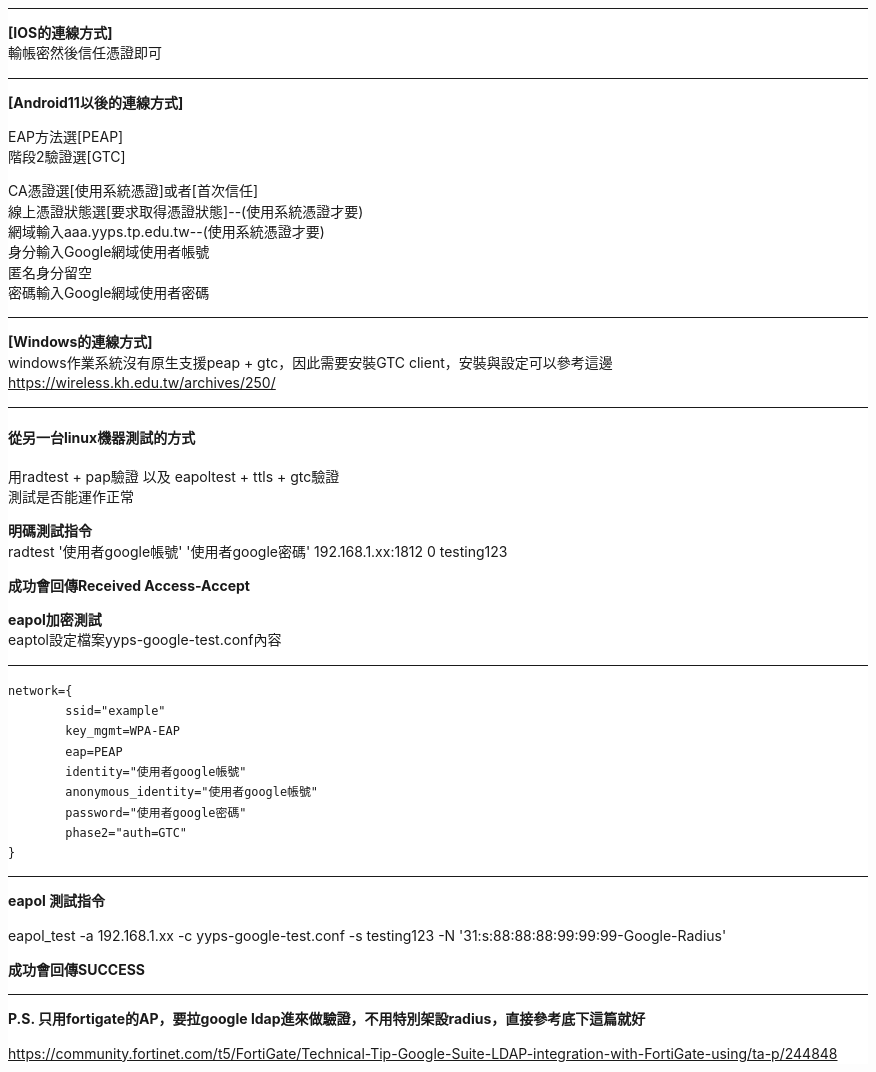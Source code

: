 -----------------------------------------------------  
**[IOS的連線方式]**  
輸帳密然後信任憑證即可  

-----------------------------------------------------  
**[Android11以後的連線方式]**  

EAP方法選[PEAP]  
階段2驗證選[GTC]  

CA憑證選[使用系統憑證]或者[首次信任]  
線上憑證狀態選[要求取得憑證狀態]--(使用系統憑證才要)  
網域輸入aaa.yyps.tp.edu.tw--(使用系統憑證才要)  
身分輸入Google網域使用者帳號  
匿名身分留空  
密碼輸入Google網域使用者密碼  

-----------------------------------------------------  
**[Windows的連線方式]**  
windows作業系統沒有原生支援peap + gtc，因此需要安裝GTC client，安裝與設定可以參考這邊
https://wireless.kh.edu.tw/archives/250/

-----------------------------------------------------  
#### 從另一台linux機器測試的方式  
用radtest + pap驗證 以及 eapoltest + ttls + gtc驗證  
測試是否能運作正常  


**明碼測試指令**  
radtest '使用者google帳號' '使用者google密碼' 192.168.1.xx:1812 0 testing123  

**成功會回傳Received Access-Accept**  

**eapol加密測試**  
eaptol設定檔案yyps-google-test.conf內容  

----------------------------------  
```
network={
        ssid="example"
        key_mgmt=WPA-EAP
        eap=PEAP
        identity="使用者google帳號"
        anonymous_identity="使用者google帳號"
        password="使用者google密碼"
        phase2="auth=GTC"
}
```
----------------------------------  
**eapol 測試指令**  

eapol_test -a 192.168.1.xx -c yyps-google-test.conf  -s testing123 -N '31:s:88:88:88:99:99:99-Google-Radius'  

**成功會回傳SUCCESS**  

-----------------------------------------------------  

**P.S. 只用fortigate的AP，要拉google ldap進來做驗證，不用特別架設radius，直接參考底下這篇就好** 

https://community.fortinet.com/t5/FortiGate/Technical-Tip-Google-Suite-LDAP-integration-with-FortiGate-using/ta-p/244848


